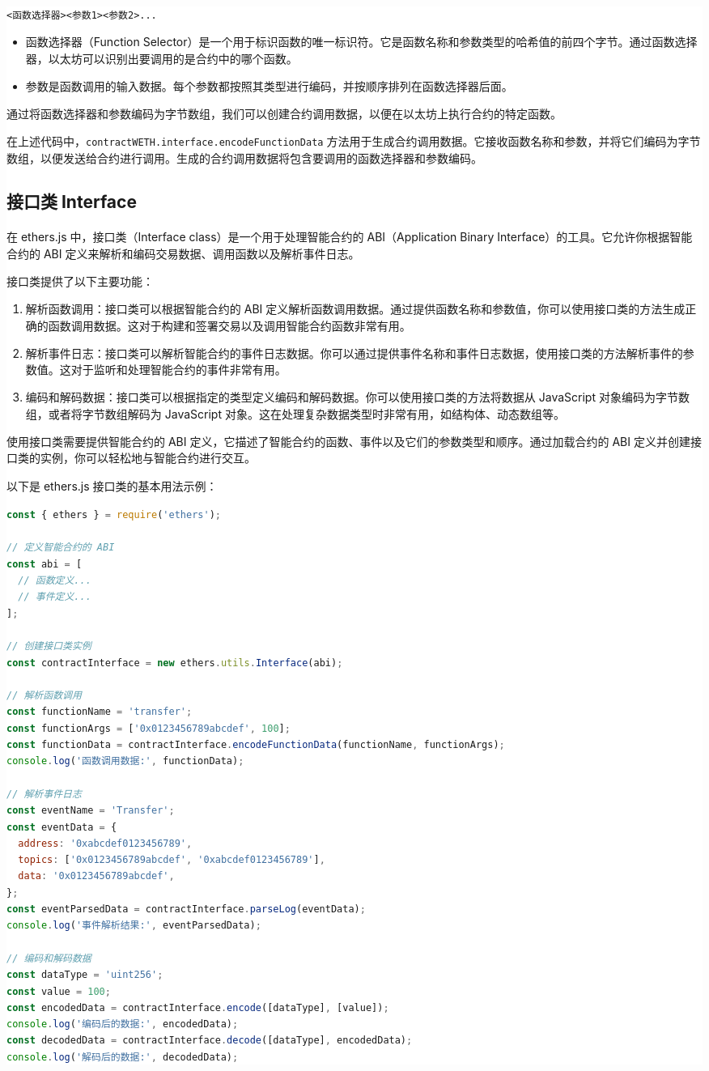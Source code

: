 ```
<函数选择器><参数1><参数2>...
```

- 函数选择器（Function Selector）是一个用于标识函数的唯一标识符。它是函数名称和参数类型的哈希值的前四个字节。通过函数选择器，以太坊可以识别出要调用的是合约中的哪个函数。

- 参数是函数调用的输入数据。每个参数都按照其类型进行编码，并按顺序排列在函数选择器后面。

通过将函数选择器和参数编码为字节数组，我们可以创建合约调用数据，以便在以太坊上执行合约的特定函数。

在上述代码中，`contractWETH.interface.encodeFunctionData` 方法用于生成合约调用数据。它接收函数名称和参数，并将它们编码为字节数组，以便发送给合约进行调用。生成的合约调用数据将包含要调用的函数选择器和参数编码。





## 接口类 Interface

在 ethers.js 中，接口类（Interface class）是一个用于处理智能合约的 ABI（Application Binary Interface）的工具。它允许你根据智能合约的 ABI 定义来解析和编码交易数据、调用函数以及解析事件日志。

接口类提供了以下主要功能：

1. 解析函数调用：接口类可以根据智能合约的 ABI 定义解析函数调用数据。通过提供函数名称和参数值，你可以使用接口类的方法生成正确的函数调用数据。这对于构建和签署交易以及调用智能合约函数非常有用。

2. 解析事件日志：接口类可以解析智能合约的事件日志数据。你可以通过提供事件名称和事件日志数据，使用接口类的方法解析事件的参数值。这对于监听和处理智能合约的事件非常有用。

3. 编码和解码数据：接口类可以根据指定的类型定义编码和解码数据。你可以使用接口类的方法将数据从 JavaScript 对象编码为字节数组，或者将字节数组解码为 JavaScript 对象。这在处理复杂数据类型时非常有用，如结构体、动态数组等。

使用接口类需要提供智能合约的 ABI 定义，它描述了智能合约的函数、事件以及它们的参数类型和顺序。通过加载合约的 ABI 定义并创建接口类的实例，你可以轻松地与智能合约进行交互。

以下是 ethers.js 接口类的基本用法示例：

```javascript
const { ethers } = require('ethers');

// 定义智能合约的 ABI
const abi = [
  // 函数定义...
  // 事件定义...
];

// 创建接口类实例
const contractInterface = new ethers.utils.Interface(abi);

// 解析函数调用
const functionName = 'transfer';
const functionArgs = ['0x0123456789abcdef', 100];
const functionData = contractInterface.encodeFunctionData(functionName, functionArgs);
console.log('函数调用数据:', functionData);

// 解析事件日志
const eventName = 'Transfer';
const eventData = {
  address: '0xabcdef0123456789',
  topics: ['0x0123456789abcdef', '0xabcdef0123456789'],
  data: '0x0123456789abcdef',
};
const eventParsedData = contractInterface.parseLog(eventData);
console.log('事件解析结果:', eventParsedData);

// 编码和解码数据
const dataType = 'uint256';
const value = 100;
const encodedData = contractInterface.encode([dataType], [value]);
console.log('编码后的数据:', encodedData);
const decodedData = contractInterface.decode([dataType], encodedData);
console.log('解码后的数据:', decodedData);
```